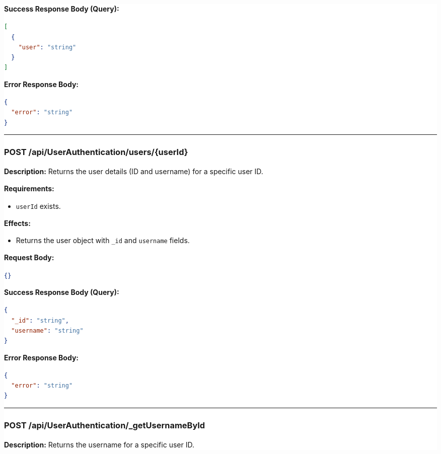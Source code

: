 **Success Response Body (Query):**

```json
[
  {
    "user": "string"
  }
]
```

**Error Response Body:**

```json
{
  "error": "string"
}
```

---

### POST /api/UserAuthentication/users/{userId}

**Description:** Returns the user details (ID and username) for a specific user ID.

**Requirements:**

- `userId` exists.

**Effects:**

- Returns the user object with `_id` and `username` fields.

**Request Body:**

```json
{}
```

**Success Response Body (Query):**

```json
{
  "_id": "string",
  "username": "string"
}
```

**Error Response Body:**

```json
{
  "error": "string"
}
```

---

### POST /api/UserAuthentication/\_getUsernameById

**Description:** Returns the username for a specific user ID.
